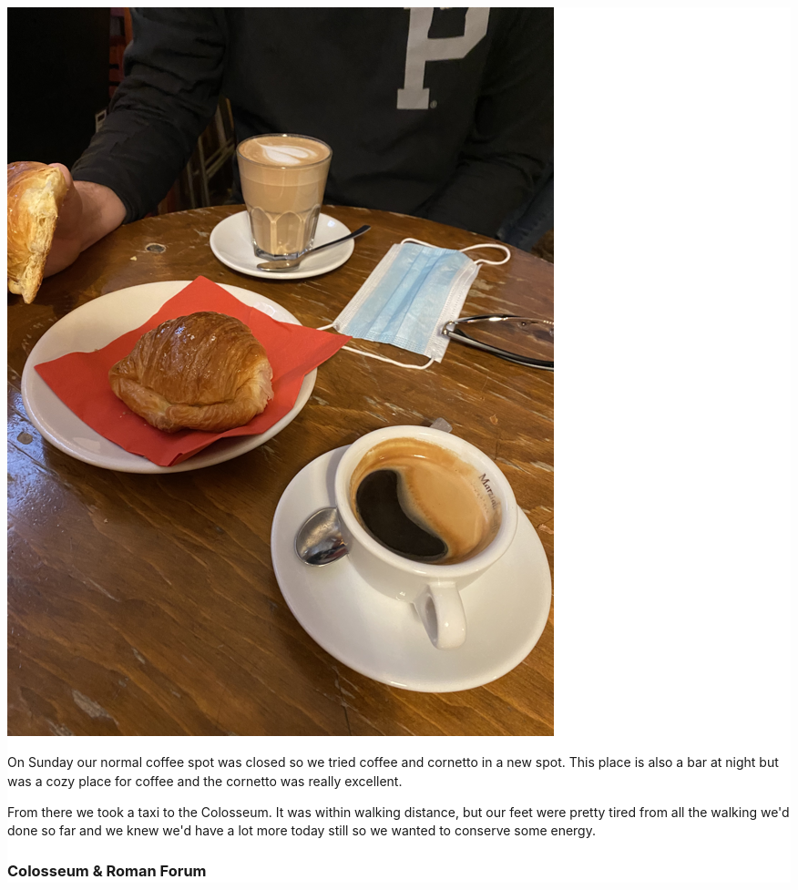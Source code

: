 ![](/images/rome/emporio.png)

On Sunday our normal coffee spot was closed so we tried coffee and cornetto in a new spot. This place is also a bar at night but was a cozy place for coffee and the cornetto was really excellent. 

From there we took a taxi to the Colosseum. It was within walking distance, but our feet were pretty tired from all the walking we'd done so far and we knew we'd have a lot more today still so we wanted to conserve some energy. 

### Colosseum & Roman Forum
